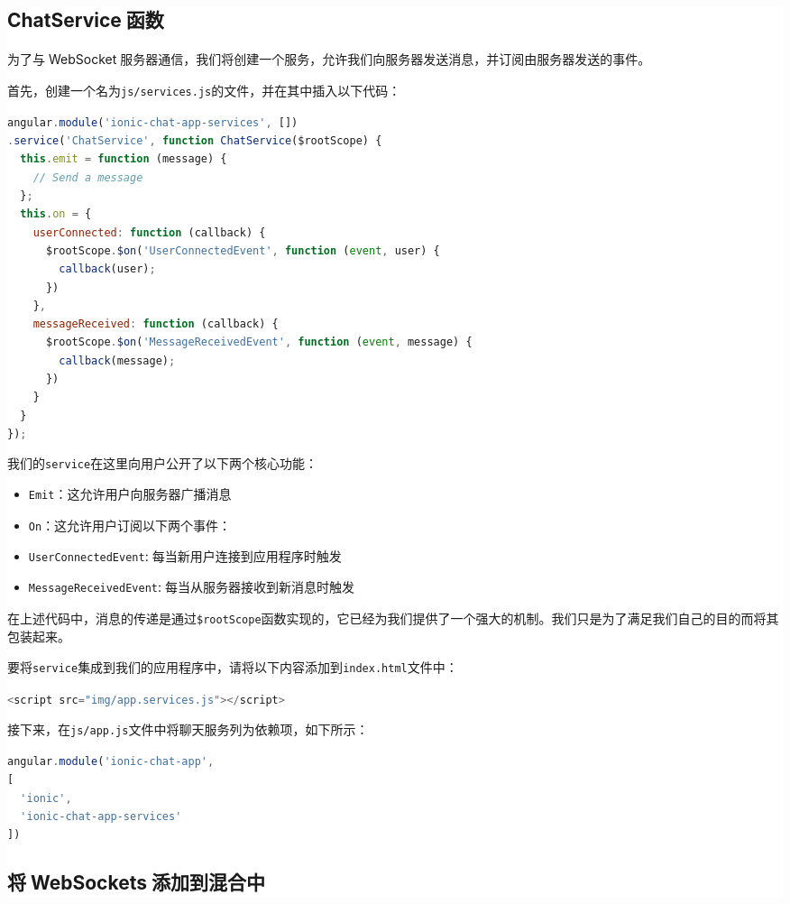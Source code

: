 ## ChatService 函数

为了与 WebSocket 服务器通信，我们将创建一个服务，允许我们向服务器发送消息，并订阅由服务器发送的事件。

首先，创建一个名为`js/services.js`的文件，并在其中插入以下代码：

```js
angular.module('ionic-chat-app-services', [])
.service('ChatService', function ChatService($rootScope) {
  this.emit = function (message) {
    // Send a message
  };
  this.on = {
    userConnected: function (callback) {
      $rootScope.$on('UserConnectedEvent', function (event, user) {
        callback(user);
      })
    },
    messageReceived: function (callback) {
      $rootScope.$on('MessageReceivedEvent', function (event, message) {
        callback(message);
      })
    }
  }
});
```

我们的`service`在这里向用户公开了以下两个核心功能：

+   `Emit`：这允许用户向服务器广播消息

+   `On`：这允许用户订阅以下两个事件：

+   `UserConnectedEvent`: 每当新用户连接到应用程序时触发

+   `MessageReceivedEvent`: 每当从服务器接收到新消息时触发

在上述代码中，消息的传递是通过`$rootScope`函数实现的，它已经为我们提供了一个强大的机制。我们只是为了满足我们自己的目的而将其包装起来。

要将`service`集成到我们的应用程序中，请将以下内容添加到`index.html`文件中：

```js
<script src="img/app.services.js"></script>
```

接下来，在`js/app.js`文件中将聊天服务列为依赖项，如下所示：

```js
angular.module('ionic-chat-app',
[
  'ionic',
  'ionic-chat-app-services'
])
```

## 将 WebSockets 添加到混合中
